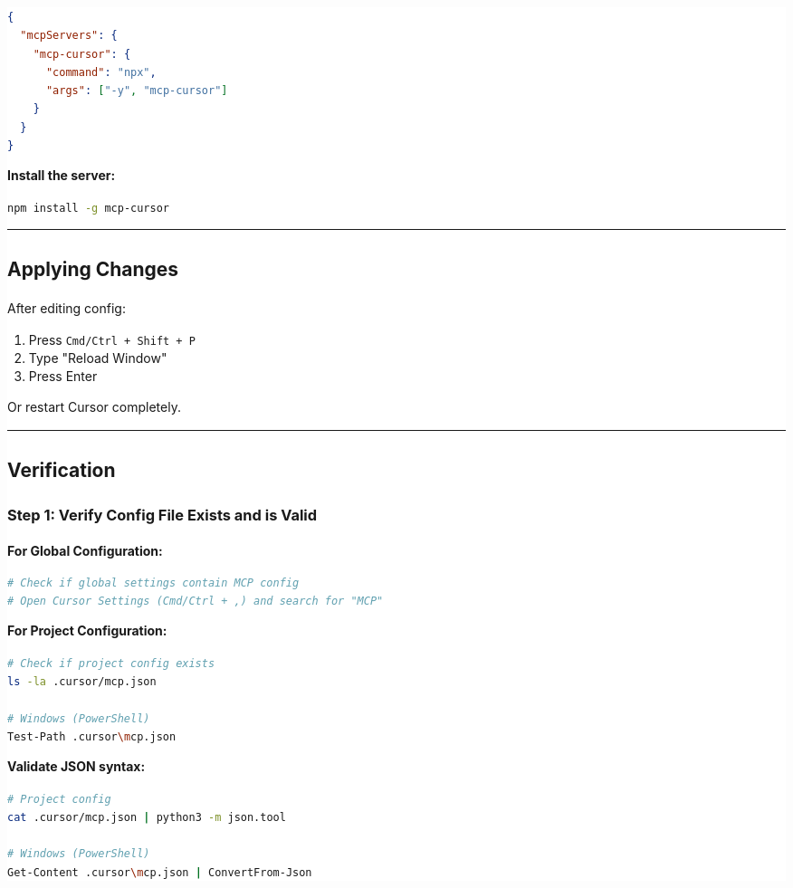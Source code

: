 ```json
{
  "mcpServers": {
    "mcp-cursor": {
      "command": "npx",
      "args": ["-y", "mcp-cursor"]
    }
  }
}
```

**Install the server:**
```bash
npm install -g mcp-cursor
```

---

## Applying Changes

After editing config:

1. Press `Cmd/Ctrl + Shift + P`
2. Type "Reload Window"
3. Press Enter

Or restart Cursor completely.

---

## Verification

### Step 1: Verify Config File Exists and is Valid

**For Global Configuration:**
```bash
# Check if global settings contain MCP config
# Open Cursor Settings (Cmd/Ctrl + ,) and search for "MCP"
```

**For Project Configuration:**
```bash
# Check if project config exists
ls -la .cursor/mcp.json

# Windows (PowerShell)
Test-Path .cursor\mcp.json
```

**Validate JSON syntax:**
```bash
# Project config
cat .cursor/mcp.json | python3 -m json.tool

# Windows (PowerShell)
Get-Content .cursor\mcp.json | ConvertFrom-Json
```

